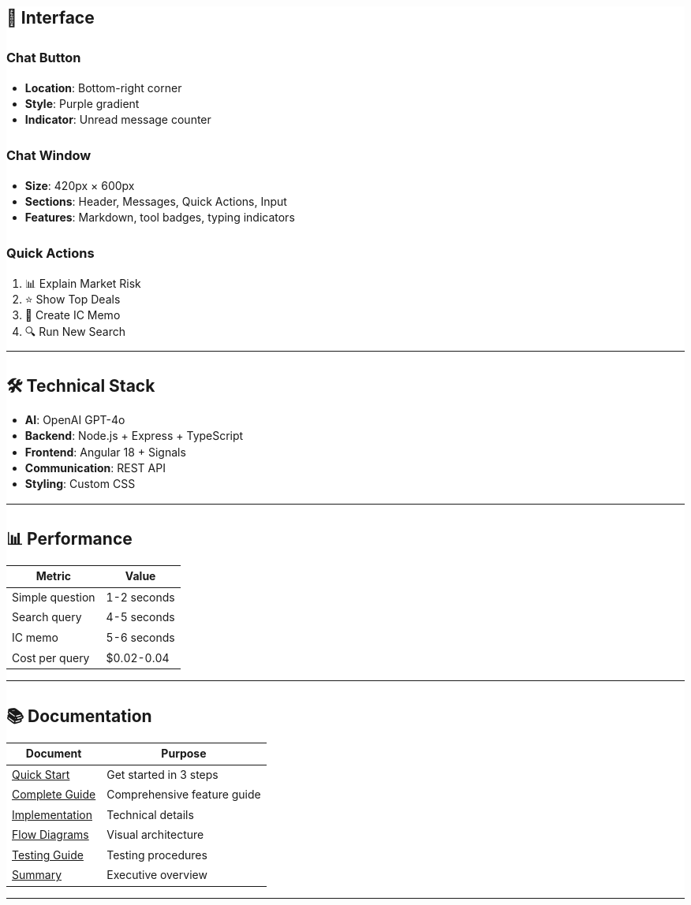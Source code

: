 ## 🎨 Interface

### Chat Button
- **Location**: Bottom-right corner
- **Style**: Purple gradient
- **Indicator**: Unread message counter

### Chat Window
- **Size**: 420px × 600px
- **Sections**: Header, Messages, Quick Actions, Input
- **Features**: Markdown, tool badges, typing indicators

### Quick Actions
1. 📊 Explain Market Risk
2. ⭐ Show Top Deals
3. 📝 Create IC Memo
4. 🔍 Run New Search

---

## 🛠️ Technical Stack

- **AI**: OpenAI GPT-4o
- **Backend**: Node.js + Express + TypeScript
- **Frontend**: Angular 18 + Signals
- **Communication**: REST API
- **Styling**: Custom CSS

---

## 📊 Performance

| Metric | Value |
|--------|-------|
| Simple question | 1-2 seconds |
| Search query | 4-5 seconds |
| IC memo | 5-6 seconds |
| Cost per query | $0.02-0.04 |

---

## 📚 Documentation

| Document | Purpose |
|----------|---------|
| [Quick Start](./CHATBOT_QUICK_START.md) | Get started in 3 steps |
| [Complete Guide](./CHATBOT_GUIDE.md) | Comprehensive feature guide |
| [Implementation](./CHATBOT_IMPLEMENTATION_SUMMARY.md) | Technical details |
| [Flow Diagrams](./CHATBOT_FLOW_DIAGRAM.md) | Visual architecture |
| [Testing Guide](./CHATBOT_TESTING_GUIDE.md) | Testing procedures |
| [Summary](./CHATBOT_COMPLETE_SUMMARY.md) | Executive overview |

---